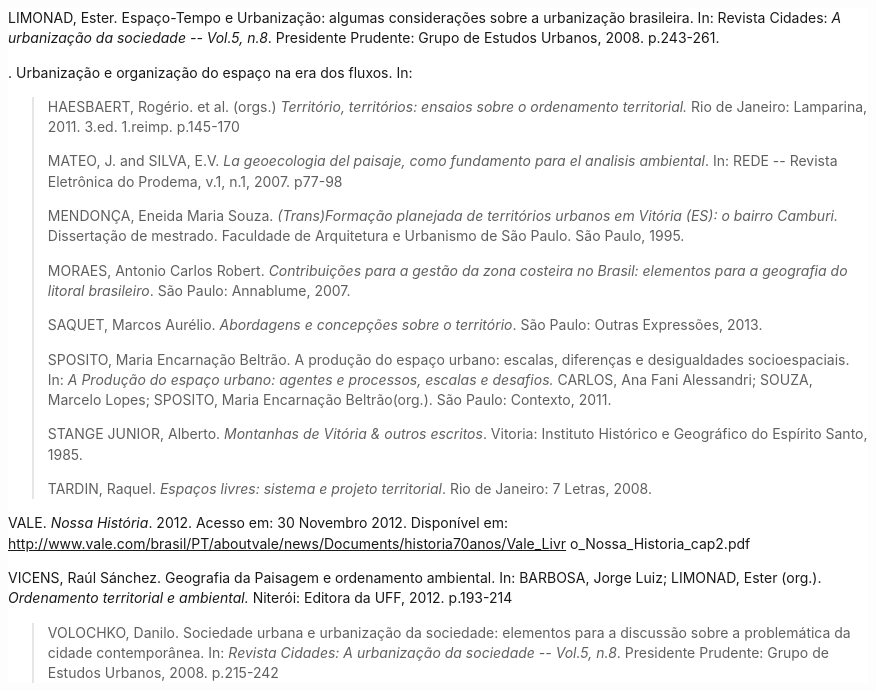 LIMONAD, Ester. Espaço-Tempo e Urbanização: algumas considerações sobre
a urbanização brasileira. In: Revista Cidades: *A urbanização da
sociedade -- Vol.5, n.8*. Presidente Prudente: Grupo de Estudos Urbanos,
2008. p.243-261.

. Urbanização e organização do espaço na era dos fluxos. In:

> HAESBAERT, Rogério. et al. (orgs.) *Território, territórios: ensaios
> sobre o ordenamento territorial.* Rio de Janeiro: Lamparina, 2011.
> 3.ed. 1.reimp. p.145-170
>
> MATEO, J. and SILVA, E.V. *La geoecologia del paisaje, como fundamento
> para el analisis ambiental*. In: REDE -- Revista Eletrônica do
> Prodema, v.1, n.1, 2007. p77-98
>
> MENDONÇA, Eneida Maria Souza. *(Trans)Formação planejada de
> territórios urbanos em Vitória (ES): o bairro Camburi.* Dissertação de
> mestrado. Faculdade de Arquitetura e Urbanismo de São Paulo. São
> Paulo, 1995.
>
> MORAES, Antonio Carlos Robert. *Contribuições para a gestão da zona
> costeira no Brasil: elementos para a geografia do litoral brasileiro*.
> São Paulo: Annablume, 2007.
>
> SAQUET, Marcos Aurélio. *Abordagens e concepções sobre o território*.
> São Paulo: Outras Expressões, 2013.
>
> SPOSITO, Maria Encarnação Beltrão. A produção do espaço urbano:
> escalas, diferenças e desigualdades socioespaciais. In: *A Produção do
> espaço urbano: agentes e processos, escalas e desafios.* CARLOS, Ana
> Fani Alessandri; SOUZA, Marcelo Lopes; SPOSITO, Maria Encarnação
> Beltrão(org.). São Paulo: Contexto, 2011.
>
> STANGE JUNIOR, Alberto. *Montanhas de Vitória & outros escritos*.
> Vitoria: Instituto Histórico e Geográfico do Espírito Santo, 1985.
>
> TARDIN, Raquel. *Espaços livres: sistema e projeto territorial*. Rio
> de Janeiro: 7 Letras, 2008.

VALE. *Nossa História*. 2012. Acesso em: 30 Novembro 2012. Disponível
em:
<http://www.vale.com/brasil/PT/aboutvale/news/Documents/historia70anos/Vale_Livr>
o_Nossa_Historia_cap2.pdf

VICENS, Raúl Sánchez. Geografia da Paisagem e ordenamento ambiental. In:
BARBOSA, Jorge Luiz; LIMONAD, Ester (org.). *Ordenamento territorial e
ambiental.* Niterói: Editora da UFF, 2012. p.193-214

> VOLOCHKO, Danilo. Sociedade urbana e urbanização da sociedade:
> elementos para a discussão sobre a problemática da cidade
> contemporânea. In: *Revista Cidades: A urbanização da sociedade --
> Vol.5, n.8*. Presidente Prudente: Grupo de Estudos Urbanos, 2008.
> p.215-242
